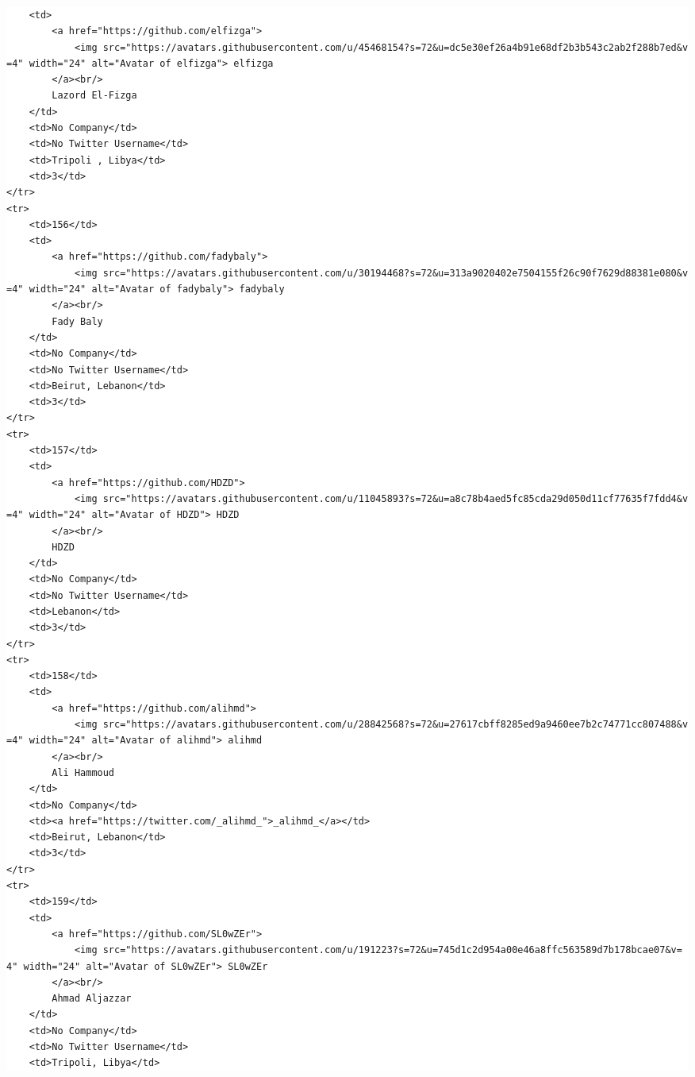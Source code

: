		<td>
			<a href="https://github.com/elfizga">
				<img src="https://avatars.githubusercontent.com/u/45468154?s=72&u=dc5e30ef26a4b91e68df2b3b543c2ab2f288b7ed&v=4" width="24" alt="Avatar of elfizga"> elfizga
			</a><br/>
			Lazord El-Fizga
		</td>
		<td>No Company</td>
		<td>No Twitter Username</td>
		<td>Tripoli , Libya</td>
		<td>3</td>
	</tr>
	<tr>
		<td>156</td>
		<td>
			<a href="https://github.com/fadybaly">
				<img src="https://avatars.githubusercontent.com/u/30194468?s=72&u=313a9020402e7504155f26c90f7629d88381e080&v=4" width="24" alt="Avatar of fadybaly"> fadybaly
			</a><br/>
			Fady Baly
		</td>
		<td>No Company</td>
		<td>No Twitter Username</td>
		<td>Beirut, Lebanon</td>
		<td>3</td>
	</tr>
	<tr>
		<td>157</td>
		<td>
			<a href="https://github.com/HDZD">
				<img src="https://avatars.githubusercontent.com/u/11045893?s=72&u=a8c78b4aed5fc85cda29d050d11cf77635f7fdd4&v=4" width="24" alt="Avatar of HDZD"> HDZD
			</a><br/>
			HDZD
		</td>
		<td>No Company</td>
		<td>No Twitter Username</td>
		<td>Lebanon</td>
		<td>3</td>
	</tr>
	<tr>
		<td>158</td>
		<td>
			<a href="https://github.com/alihmd">
				<img src="https://avatars.githubusercontent.com/u/28842568?s=72&u=27617cbff8285ed9a9460ee7b2c74771cc807488&v=4" width="24" alt="Avatar of alihmd"> alihmd
			</a><br/>
			Ali Hammoud
		</td>
		<td>No Company</td>
		<td><a href="https://twitter.com/_alihmd_">_alihmd_</a></td>
		<td>Beirut, Lebanon</td>
		<td>3</td>
	</tr>
	<tr>
		<td>159</td>
		<td>
			<a href="https://github.com/SL0wZEr">
				<img src="https://avatars.githubusercontent.com/u/191223?s=72&u=745d1c2d954a00e46a8ffc563589d7b178bcae07&v=4" width="24" alt="Avatar of SL0wZEr"> SL0wZEr
			</a><br/>
			Ahmad Aljazzar
		</td>
		<td>No Company</td>
		<td>No Twitter Username</td>
		<td>Tripoli, Libya</td>